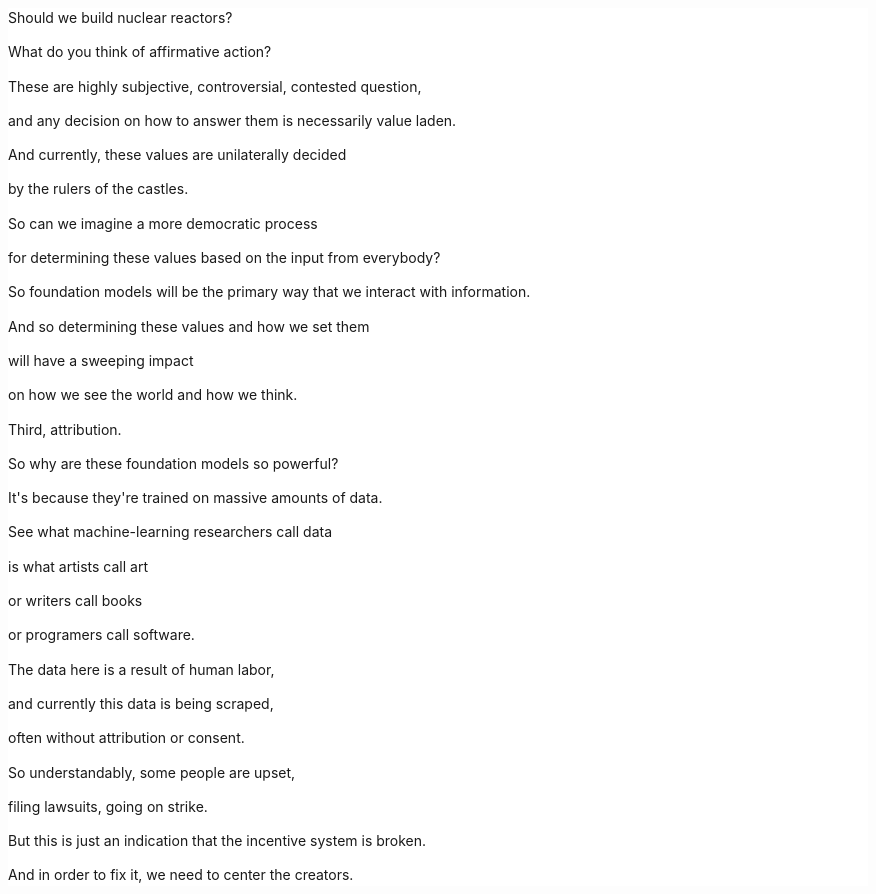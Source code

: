 Should we build nuclear reactors?

What do you think of affirmative action?

These are highly subjective,
controversial, contested question,

and any decision on how to answer them
is necessarily value laden.

And currently, these values
are unilaterally decided

by the rulers of the castles.

So can we imagine
a more democratic process

for determining these values
based on the input from everybody?

So foundation models will be the primary
way that we interact with information.

And so determining these values
and how we set them

will have a sweeping impact

on how we see the world and how we think.

Third, attribution.

So why are these foundation
models so powerful?

It's because they're trained
on massive amounts of data.

See what machine-learning
researchers call data

is what artists call art

or writers call books

or programers call software.

The data here is a result of human labor,

and currently this data is being scraped,

often without attribution or consent.

So understandably, some people are upset,

filing lawsuits, going on strike.

But this is just an indication
that the incentive system is broken.

And in order to fix it,
we need to center the creators.
